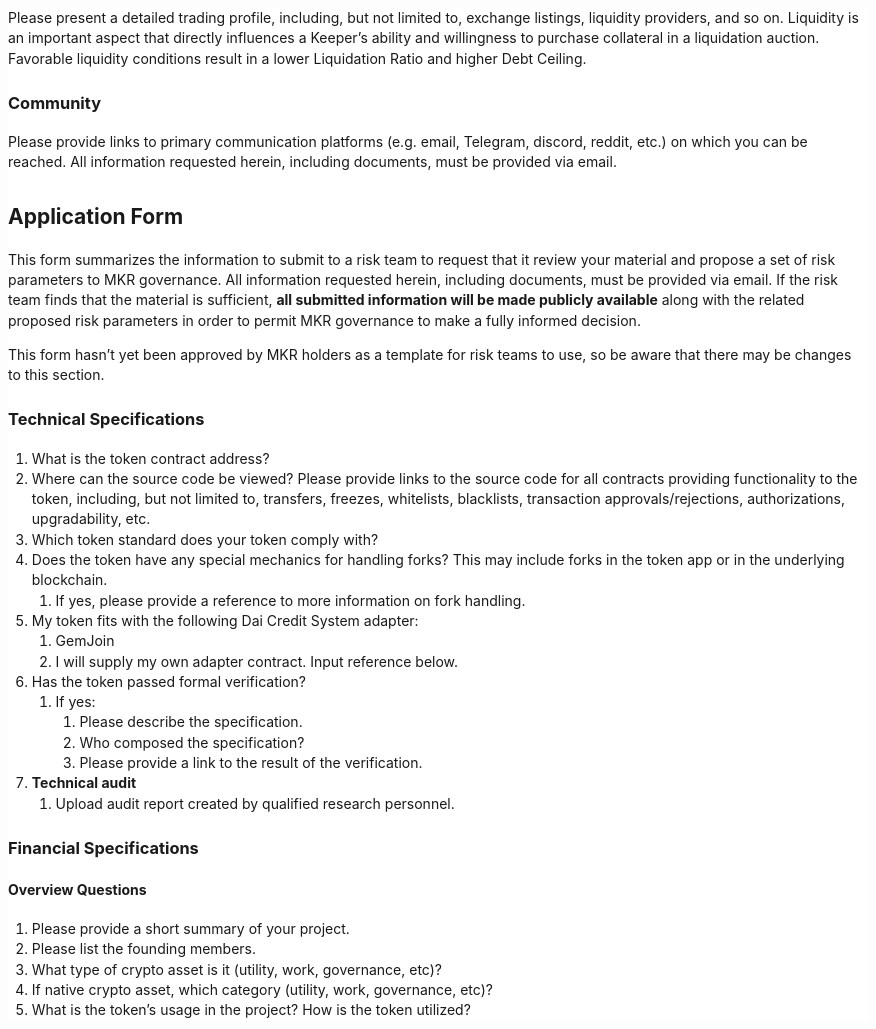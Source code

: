 Please present a detailed trading profile, including, but not limited to, exchange listings, liquidity providers, and so on. Liquidity is an important aspect that directly influences a Keeper’s ability and willingness to purchase collateral in a liquidation auction. Favorable liquidity conditions result in a lower Liquidation Ratio and higher Debt Ceiling.

### Community

Please provide links to primary communication platforms \(e.g. email, Telegram, discord, reddit, etc.\) on which you can be reached. All information requested herein, including documents, must be provided via email.

## Application Form

This form summarizes the information to submit to a risk team to request that it review your material and propose a set of risk parameters to MKR governance. All information requested herein, including documents, must be provided via email. If the risk team finds that the material is sufficient, **all submitted information will be made publicly available** along with the related proposed risk parameters in order to permit MKR governance to make a fully informed decision.

This form hasn’t yet been approved by MKR holders as a template for risk teams to use, so be aware that there may be changes to this section.

### Technical Specifications

1. What is the token contract address?
2. Where can the source code be viewed? Please provide links to the source code for all contracts providing functionality to the token, including, but not limited to, transfers, freezes, whitelists, blacklists, transaction approvals/rejections, authorizations, upgradability, etc.
3. Which token standard does your token comply with?
4. Does the token have any special mechanics for handling forks? This may include forks in the token app or in the underlying blockchain.
   1. If yes, please provide a reference to more information on fork handling.
5. My token fits with the following Dai Credit System adapter:
   1. GemJoin
   2. I will supply my own adapter contract. Input reference below.
6. Has the token passed formal verification?
   1. If yes:
      1. Please describe the specification.
      2. Who composed the specification?
      3. Please provide a link to the result of the verification.
7. **Technical audit**
   1. Upload audit report created by qualified research personnel.

### Financial Specifications

#### Overview Questions

1. Please provide a short summary of your project.
2. Please list the founding members.
3. What type of crypto asset is it \(utility, work, governance, etc\)?
4. If native crypto asset, which category \(utility, work, governance, etc\)?
5. What is the token’s usage in the project? How is the token utilized?
